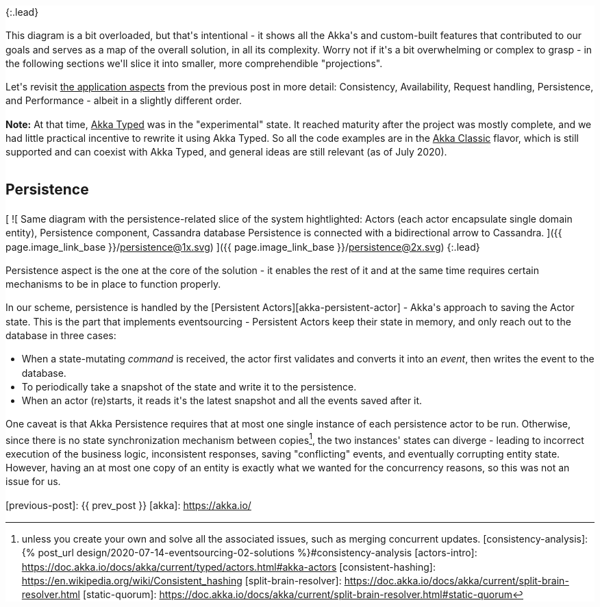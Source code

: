 {:.lead}

This diagram is a bit overloaded, but that's intentional - it shows all the Akka's and custom-built features that 
contributed to our goals and serves as a map of the overall solution, in all its complexity. Worry not if it's 
a bit overwhelming or complex to grasp - in the following sections we'll slice it into smaller, more 
comprehendible "projections".  

Let's revisit [the application aspects][aspects] from the previous post in more detail: Consistency, Availability, 
Request handling, Persistence, and Performance - albeit in a slightly different order.

**Note:** At that time, [Akka Typed][akka-typed] was in the "experimental" state. It reached maturity after the project
was mostly complete, and we had little practical incentive to rewrite it using Akka Typed. So all the code examples 
are in the [Akka Classic][akka-classic] flavor, which is still supported and can coexist with Akka Typed, and 
general ideas are still relevant (as of July 2020).

[aspects]: {{prev_post}}#final-architecture
[akka-typed]: https://doc.akka.io/docs/akka/current/typed/actors.html
[akka-classic]: https://doc.akka.io/docs/akka/current/index-classic.html

## Persistence

[
    ![
        Same diagram with the persistence-related slice of the system hightlighted:
        Actors (each actor encapsulate single domain entity), Persistence component, Cassandra database
        Persistence is connected with a bidirectional arrow to Cassandra.
    ]({{ page.image_link_base }}/persistence@1x.svg)
]({{ page.image_link_base }}/persistence@2x.svg)
{:.lead}

Persistence aspect is the one at the core of the solution - it enables the rest of it and at the same time requires 
certain mechanisms to be in place to function properly.

In our scheme, persistence is handled by the [Persistent Actors][akka-persistent-actor] - Akka's approach to saving the
Actor state. This is the part that implements eventsourcing - Persistent Actors keep their state in memory, and only 
reach out to the database in three cases:

* When a state-mutating _command_ is received, the actor first validates and converts it into an _event_, then writes 
    the event to the database.
* To periodically take a snapshot of the state and write it to the persistence.
* When an actor (re)starts, it reads it's the latest snapshot and all the events saved after it.

One caveat is that Akka Persistence requires that at most one single instance of each persistence actor to be run. 
Otherwise, since there is no state synchronization mechanism between copies[^4], the two instances' states can diverge -
leading to incorrect execution of the business logic, inconsistent responses, saving "conflicting" events, 
and eventually corrupting entity state. However, having an at most one copy of an entity is exactly what we wanted 
for the concurrency reasons, so this was not an issue for us.


[previous-post]: {{ prev_post }} 
[akka]: https://akka.io/
[^1]: There exists a few commercial closed-source Akka plugins.
[^2]: also known as ["the one who walks the bubbles of space-time"][walker] (or more [colorful version][walker-classic] 
[^3]: Darkwing Duck is a spin-off of Duck Tales, which is a spin-off of Donald Duck, which is a spin off of 
[actor-model]: https://en.wikipedia.org/wiki/Actor_model
[lightbend]: https://www.lightbend.com/
[jonas-boner]: https://www.linkedin.com/in/jonasboner/
[actor-model-slides]: https://docs.google.com/presentation/d/1A8-WbyQU3nPmChF_YHJhAGcsHhPWt4JZyOTfPqt8ghQ#slide=id.g5c96e3f8dd_0_391
[akka-actors-slides]: https://docs.google.com/presentation/d/1A8-WbyQU3nPmChF_YHJhAGcsHhPWt4JZyOTfPqt8ghQ#slide=id.g5c96e3f8dd_0_400
[akka-modules-slides]: https://docs.google.com/presentation/d/1gt8JW5ky3O8XHDdAUPlu6KcO4jErHoZBESdIRdkJ_18/edit#slide=id.g28a798284c_0_44 
[walker]: https://doc.akka.io/docs/akka/current/general/addressing.html#what-is-an-actor-reference
[walker-classic]: https://doc.akka.io/docs/akka/current/supervision-classic.html#the-top-level-supervisors
[lagom]: https://www.lightbend.com/lagom-framework-part-of-akka-platform
[play-framework]: https://www.playframework.com/
[akka-platform]: https://www.lightbend.com/akka-platform
[akka-persistent-actor]: https://doc.akka.io/docs/akka/current/persistence.html
[^4]: unless you create your own and solve all the associated issues, such as merging concurrent updates.
[consistency-analysis]: {% post_url design/2020-07-14-eventsourcing-02-solutions %}#consistency-analysis
[actors-intro]: https://doc.akka.io/docs/akka/current/typed/actors.html#akka-actors
[consistent-hashing]: https://en.wikipedia.org/wiki/Consistent_hashing
[split-brain-resolver]: https://doc.akka.io/docs/akka/current/split-brain-resolver.html
[static-quorum]: https://doc.akka.io/docs/akka/current/split-brain-resolver.html#static-quorum
[^5]: This is outside of the scope of the discussion, but Akka actor system uses an event loop for concurrency - 
[system-cp]: {% post_url design/2020-07-14-eventsourcing-02-solutions%}#cap-theorem
[relaxed-consistency-reads]: {% post_url design/2020-07-14-eventsourcing-02-solutions%}#consistency-analysis
[fail-and-recover-fast]: {% post_url distributed/2020-02-23-single-point-of-failure-is-ok %}#key-observation
[akka-distributed-data]: https://doc.akka.io/docs/akka/current/distributed-data.html
[crdt]: https://en.wikipedia.org/wiki/Conflict-free_replicated_data_type
[failure-detector]: https://doc.akka.io/docs/akka/current/typed/failure-detector.html
[lost-requests]: {% post_url design/2020-07-14-eventsourcing-02-solutions %}#recap-declared-project-goals
[next-post]: {{ next_post }}
[akka-persistence-eager]: https://doc.akka.io/docs/akka/current/persistence-plugins.html#eager-initialization-of-persistence-plugin
[remembering-entities]: https://doc.akka.io/docs/akka/current/cluster-sharding.html#remembering-entities
[graceful-leave]: https://doc.akka.io/docs/akka/current/typed/cluster.html#leaving
[akka-streams-slides]: https://docs.google.com/presentation/d/1gt8JW5ky3O8XHDdAUPlu6KcO4jErHoZBESdIRdkJ_18#slide=id.g3ffe535a95_0_211
[akka-http-slides]: https://docs.google.com/presentation/d/1gt8JW5ky3O8XHDdAUPlu6KcO4jErHoZBESdIRdkJ_18#slide=id.g3ffe535a95_0_175
[akka-persistence-slides]: https://docs.google.com/presentation/d/1gt8JW5ky3O8XHDdAUPlu6KcO4jErHoZBESdIRdkJ_18/edit#slide=id.g4533344fef_0_99
[akka-singleton-slides]: https://docs.google.com/presentation/d/1gt8JW5ky3O8XHDdAUPlu6KcO4jErHoZBESdIRdkJ_18#slide=id.g3ffe535a95_0_235
[akka-sharding-slides]: https://docs.google.com/presentation/d/1gt8JW5ky3O8XHDdAUPlu6KcO4jErHoZBESdIRdkJ_18/edit#slide=id.g4533344fef_0_109
[akka-distributed-slides]: https://docs.google.com/presentation/d/1gt8JW5ky3O8XHDdAUPlu6KcO4jErHoZBESdIRdkJ_18#slide=id.g3ffe535a95_0_253